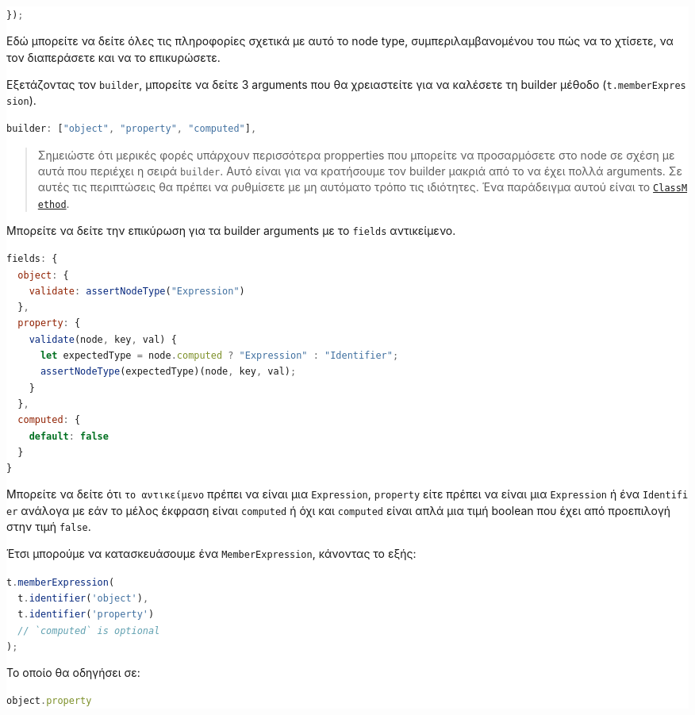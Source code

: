 ```js
});
```

Εδώ μπορείτε να δείτε όλες τις πληροφορίες σχετικά με αυτό το node type, συμπεριλαμβανομένου του πώς να το χτίσετε, να τον διαπεράσετε και να το επικυρώσετε.

Εξετάζοντας τον `builder`, μπορείτε να δείτε 3 arguments που θα χρειαστείτε για να καλέσετε τη builder μέθοδο (`t.memberExpression`).

```js
builder: ["object", "property", "computed"],
```

> Σημειώστε ότι μερικές φορές υπάρχουν περισσότερα propperties που μπορείτε να προσαρμόσετε στο node σε σχέση με αυτά που περιέχει η σειρά `builder`. Αυτό είναι για να κρατήσουμε τον builder μακριά από το να έχει πολλά arguments. Σε αυτές τις περιπτώσεις θα πρέπει να ρυθμίσετε με μη αυτόματο τρόπο τις ιδιότητες. Ένα παράδειγμα αυτού είναι το [`ClassMethod`](https://github.com/babel/babel/blob/bbd14f88c4eea88fa584dd877759dd6b900bf35e/packages/babel-types/src/definitions/es2015.js#L238-L276).

Μπορείτε να δείτε την επικύρωση για τα builder arguments με το `fields` αντικείμενο.

```js
fields: {
  object: {
    validate: assertNodeType("Expression")
  },
  property: {
    validate(node, key, val) {
      let expectedType = node.computed ? "Expression" : "Identifier";
      assertNodeType(expectedType)(node, key, val);
    }
  },
  computed: {
    default: false
  }
}
```

Μπορείτε να δείτε ότι `το αντικείμενο` πρέπει να είναι μια `Expression`, `property` είτε πρέπει να είναι μια `Expression` ή ένα `Identifier` ανάλογα με εάν το μέλος έκφραση είναι `computed` ή όχι και `computed` είναι απλά μια τιμή boolean που έχει από προεπιλογή στην τιμή `false`.

Έτσι μπορούμε να κατασκευάσουμε ένα `MemberExpression`, κάνοντας το εξής:

```js
t.memberExpression(
  t.identifier('object'),
  t.identifier('property')
  // `computed` is optional
);
```

Το οποίο θα οδηγήσει σε:

```js
object.property
```
